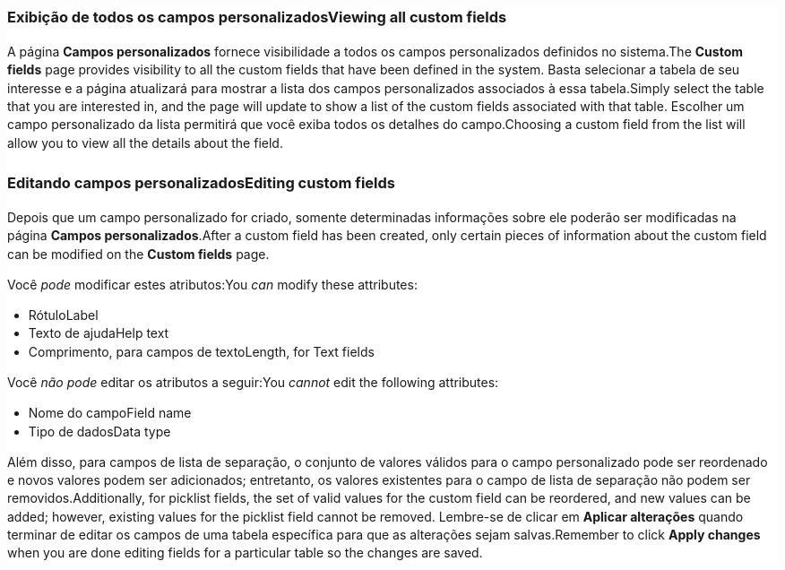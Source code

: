 ### <a name="viewing-all-custom-fields"></a><span data-ttu-id="5a89f-154">Exibição de todos os campos personalizados</span><span class="sxs-lookup"><span data-stu-id="5a89f-154">Viewing all custom fields</span></span>
<span data-ttu-id="5a89f-155">A página **Campos personalizados** fornece visibilidade a todos os campos personalizados definidos no sistema.</span><span class="sxs-lookup"><span data-stu-id="5a89f-155">The **Custom fields** page provides visibility to all the custom fields that have been defined in the system.</span></span> <span data-ttu-id="5a89f-156">Basta selecionar a tabela de seu interesse e a página atualizará para mostrar a lista dos campos personalizados associados à essa tabela.</span><span class="sxs-lookup"><span data-stu-id="5a89f-156">Simply select the table that you are interested in, and the page will update to show a list of the custom fields associated with that table.</span></span> <span data-ttu-id="5a89f-157">Escolher um campo personalizado da lista permitirá que você exiba todos os detalhes do campo.</span><span class="sxs-lookup"><span data-stu-id="5a89f-157">Choosing a custom field from the list will allow you to view all the details about the field.</span></span>

### <a name="editing-custom-fields"></a><span data-ttu-id="5a89f-158">Editando campos personalizados</span><span class="sxs-lookup"><span data-stu-id="5a89f-158">Editing custom fields</span></span>
<span data-ttu-id="5a89f-159">Depois que um campo personalizado for criado, somente determinadas informações sobre ele poderão ser modificadas na página **Campos personalizados**.</span><span class="sxs-lookup"><span data-stu-id="5a89f-159">After a custom field has been created, only certain pieces of information about the custom field can be modified on the **Custom fields** page.</span></span>   

<span data-ttu-id="5a89f-160">Você *pode* modificar estes atributos:</span><span class="sxs-lookup"><span data-stu-id="5a89f-160">You *can* modify these attributes:</span></span> 
-   <span data-ttu-id="5a89f-161">Rótulo</span><span class="sxs-lookup"><span data-stu-id="5a89f-161">Label</span></span> 
-   <span data-ttu-id="5a89f-162">Texto de ajuda</span><span class="sxs-lookup"><span data-stu-id="5a89f-162">Help text</span></span>
-   <span data-ttu-id="5a89f-163">Comprimento, para campos de texto</span><span class="sxs-lookup"><span data-stu-id="5a89f-163">Length, for Text fields</span></span>

<span data-ttu-id="5a89f-164">Você *não pode* editar os atributos a seguir:</span><span class="sxs-lookup"><span data-stu-id="5a89f-164">You *cannot* edit the following attributes:</span></span> 
-   <span data-ttu-id="5a89f-165">Nome do campo</span><span class="sxs-lookup"><span data-stu-id="5a89f-165">Field name</span></span>
-   <span data-ttu-id="5a89f-166">Tipo de dados</span><span class="sxs-lookup"><span data-stu-id="5a89f-166">Data type</span></span>

<span data-ttu-id="5a89f-167">Além disso, para campos de lista de separação, o conjunto de valores válidos para o campo personalizado pode ser reordenado e novos valores podem ser adicionados; entretanto, os valores existentes para o campo de lista de separação não podem ser removidos.</span><span class="sxs-lookup"><span data-stu-id="5a89f-167">Additionally, for picklist fields, the set of valid values for the custom field can be reordered, and new values can be added; however, existing values for the picklist field cannot be removed.</span></span> <span data-ttu-id="5a89f-168">Lembre-se de clicar em **Aplicar alterações** quando terminar de editar os campos de uma tabela específica para que as alterações sejam salvas.</span><span class="sxs-lookup"><span data-stu-id="5a89f-168">Remember to click **Apply changes** when you are done editing fields for a particular table so the changes are saved.</span></span> 
